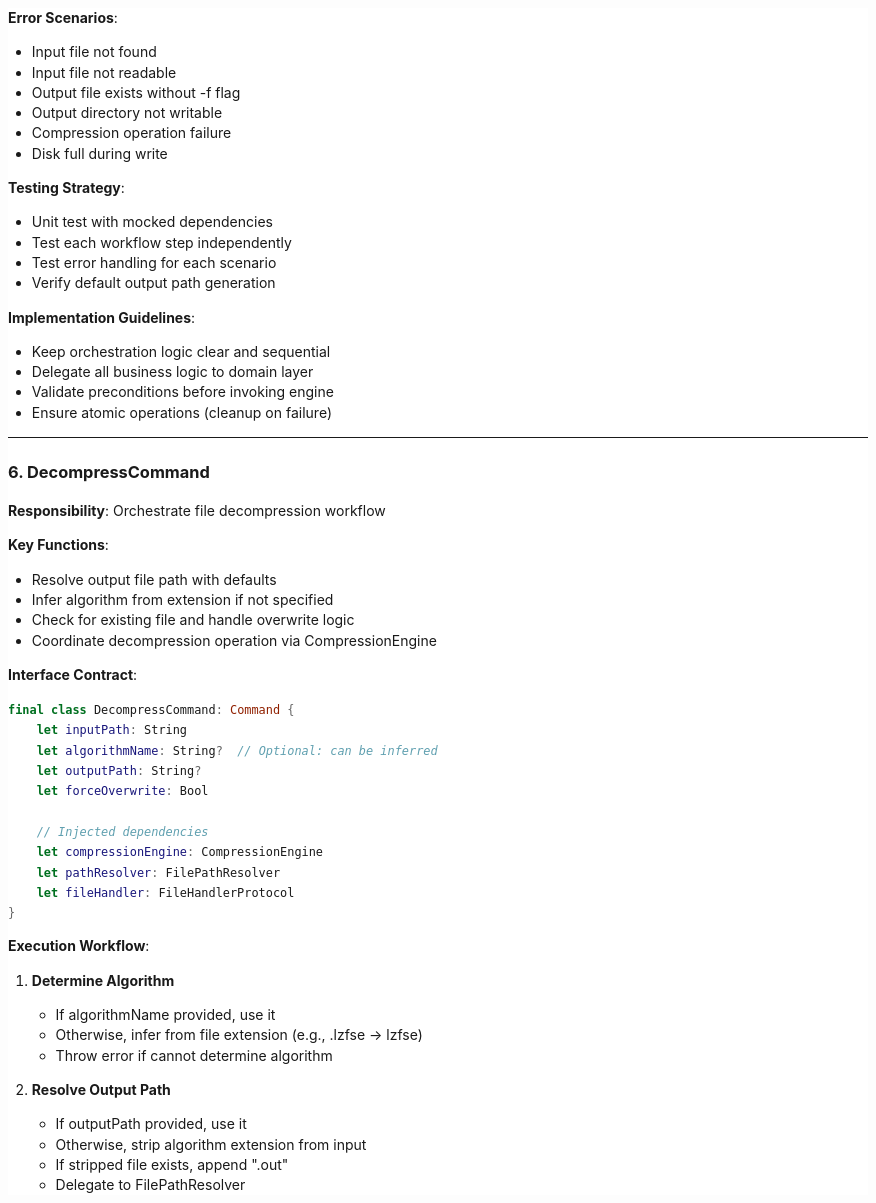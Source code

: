 **Error Scenarios**:
- Input file not found
- Input file not readable
- Output file exists without -f flag
- Output directory not writable
- Compression operation failure
- Disk full during write

**Testing Strategy**:
- Unit test with mocked dependencies
- Test each workflow step independently
- Test error handling for each scenario
- Verify default output path generation

**Implementation Guidelines**:
- Keep orchestration logic clear and sequential
- Delegate all business logic to domain layer
- Validate preconditions before invoking engine
- Ensure atomic operations (cleanup on failure)

---

### 6. DecompressCommand

**Responsibility**: Orchestrate file decompression workflow

**Key Functions**:
- Resolve output file path with defaults
- Infer algorithm from extension if not specified
- Check for existing file and handle overwrite logic
- Coordinate decompression operation via CompressionEngine

**Interface Contract**:

```swift
final class DecompressCommand: Command {
    let inputPath: String
    let algorithmName: String?  // Optional: can be inferred
    let outputPath: String?
    let forceOverwrite: Bool

    // Injected dependencies
    let compressionEngine: CompressionEngine
    let pathResolver: FilePathResolver
    let fileHandler: FileHandlerProtocol
}
```

**Execution Workflow**:

1. **Determine Algorithm**
   - If algorithmName provided, use it
   - Otherwise, infer from file extension (e.g., .lzfse → lzfse)
   - Throw error if cannot determine algorithm

2. **Resolve Output Path**
   - If outputPath provided, use it
   - Otherwise, strip algorithm extension from input
   - If stripped file exists, append ".out"
   - Delegate to FilePathResolver
